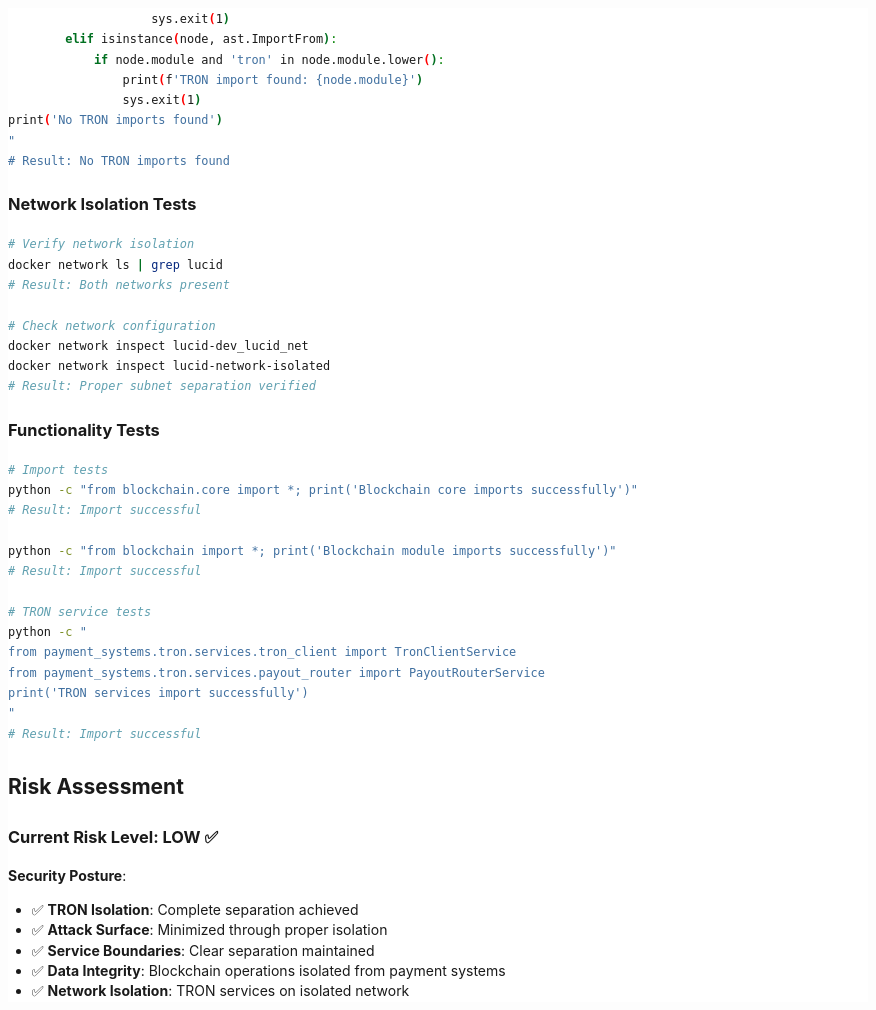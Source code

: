 ```bash
                    sys.exit(1)
        elif isinstance(node, ast.ImportFrom):
            if node.module and 'tron' in node.module.lower():
                print(f'TRON import found: {node.module}')
                sys.exit(1)
print('No TRON imports found')
"
# Result: No TRON imports found
```

### Network Isolation Tests
```bash
# Verify network isolation
docker network ls | grep lucid
# Result: Both networks present

# Check network configuration
docker network inspect lucid-dev_lucid_net
docker network inspect lucid-network-isolated
# Result: Proper subnet separation verified
```

### Functionality Tests
```bash
# Import tests
python -c "from blockchain.core import *; print('Blockchain core imports successfully')"
# Result: Import successful

python -c "from blockchain import *; print('Blockchain module imports successfully')"
# Result: Import successful

# TRON service tests
python -c "
from payment_systems.tron.services.tron_client import TronClientService
from payment_systems.tron.services.payout_router import PayoutRouterService
print('TRON services import successfully')
"
# Result: Import successful
```

## Risk Assessment

### Current Risk Level: LOW ✅

**Security Posture**:
- ✅ **TRON Isolation**: Complete separation achieved
- ✅ **Attack Surface**: Minimized through proper isolation
- ✅ **Service Boundaries**: Clear separation maintained
- ✅ **Data Integrity**: Blockchain operations isolated from payment systems
- ✅ **Network Isolation**: TRON services on isolated network
